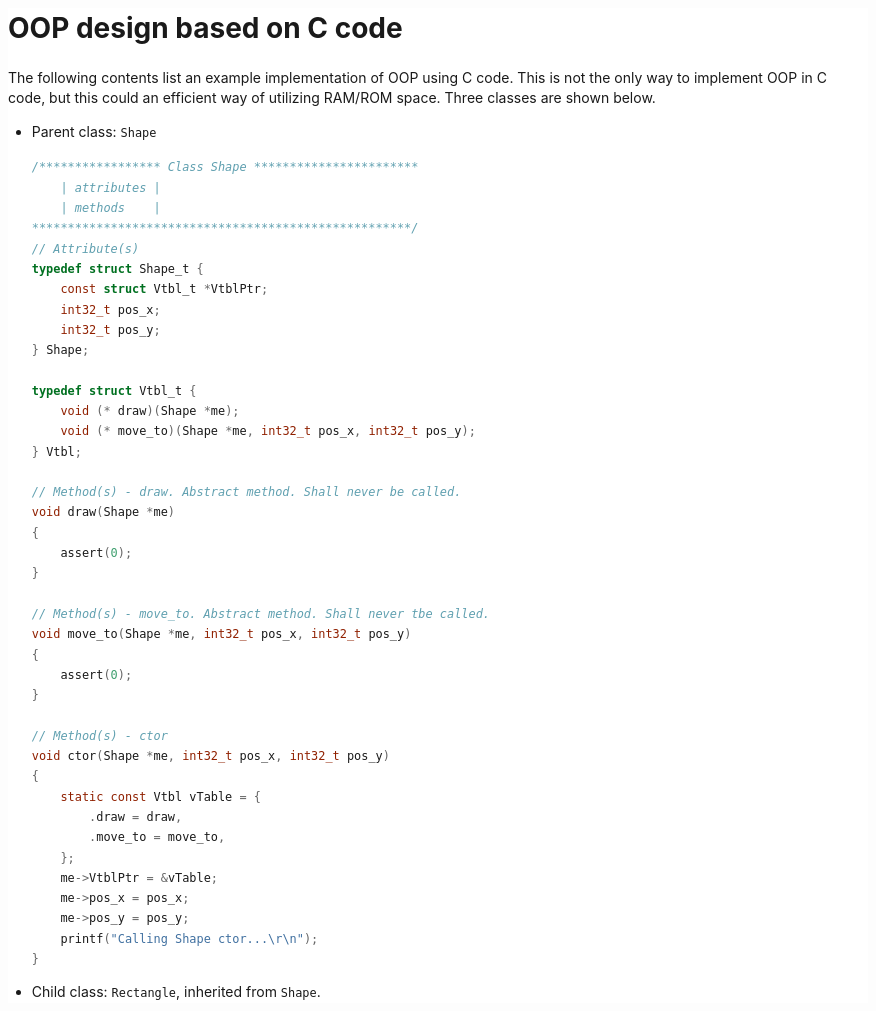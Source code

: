 # OOP design based on C code

The following contents list an example implementation of OOP using C code. This is not the only way to implement OOP in C code, but this could an efficient way of utilizing RAM/ROM space. Three classes are shown below.

* Parent class: `Shape`

    ```c
    /***************** Class Shape ***********************
        | attributes |
        | methods    |
    *****************************************************/
    // Attribute(s)
    typedef struct Shape_t {
        const struct Vtbl_t *VtblPtr;
        int32_t pos_x;
        int32_t pos_y;
    } Shape;

    typedef struct Vtbl_t {
        void (* draw)(Shape *me);
        void (* move_to)(Shape *me, int32_t pos_x, int32_t pos_y);
    } Vtbl;

    // Method(s) - draw. Abstract method. Shall never be called.
    void draw(Shape *me) 
    {
        assert(0);
    }

    // Method(s) - move_to. Abstract method. Shall never tbe called.
    void move_to(Shape *me, int32_t pos_x, int32_t pos_y) 
    {
        assert(0);
    }

    // Method(s) - ctor
    void ctor(Shape *me, int32_t pos_x, int32_t pos_y)
    {
        static const Vtbl vTable = {
            .draw = draw, 
            .move_to = move_to,
        };
        me->VtblPtr = &vTable;
        me->pos_x = pos_x;
        me->pos_y = pos_y;
        printf("Calling Shape ctor...\r\n");
    }
    ```

* Child class: `Rectangle`, inherited from `Shape`.
